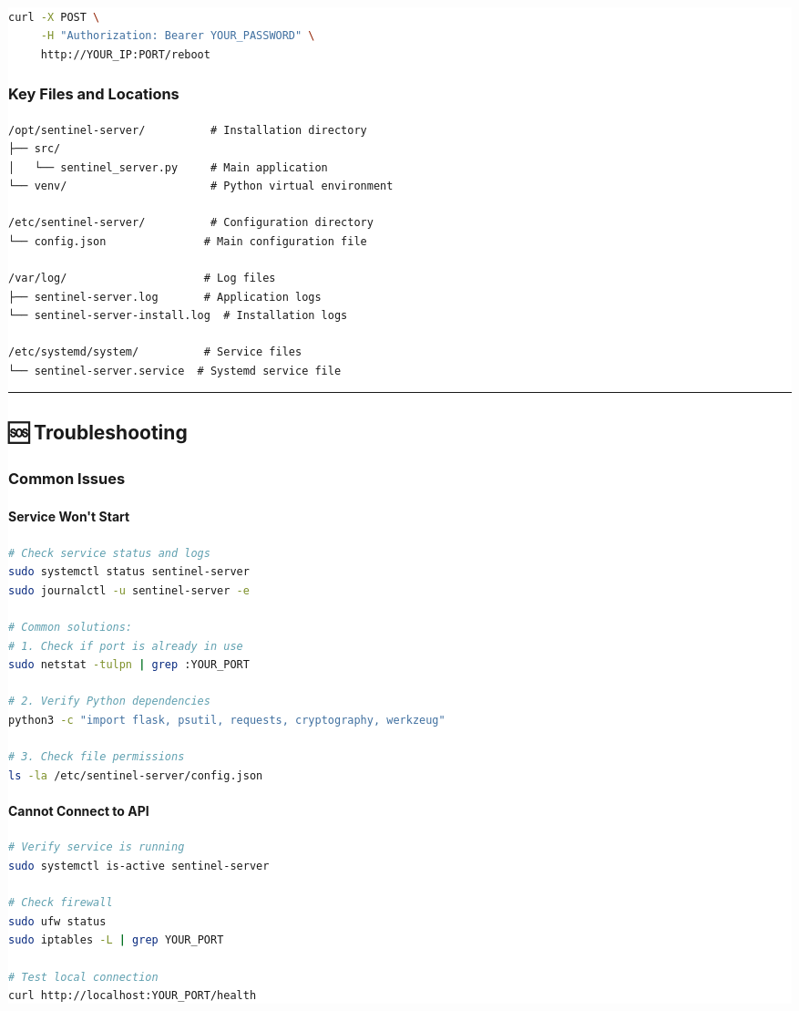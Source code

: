 ```bash
curl -X POST \
     -H "Authorization: Bearer YOUR_PASSWORD" \
     http://YOUR_IP:PORT/reboot
```

### Key Files and Locations

```
/opt/sentinel-server/          # Installation directory
├── src/
│   └── sentinel_server.py     # Main application
└── venv/                      # Python virtual environment

/etc/sentinel-server/          # Configuration directory
└── config.json               # Main configuration file

/var/log/                     # Log files
├── sentinel-server.log       # Application logs
└── sentinel-server-install.log  # Installation logs

/etc/systemd/system/          # Service files
└── sentinel-server.service  # Systemd service file
```

---

## 🆘 Troubleshooting

### Common Issues

#### Service Won't Start

```bash
# Check service status and logs
sudo systemctl status sentinel-server
sudo journalctl -u sentinel-server -e

# Common solutions:
# 1. Check if port is already in use
sudo netstat -tulpn | grep :YOUR_PORT

# 2. Verify Python dependencies
python3 -c "import flask, psutil, requests, cryptography, werkzeug"

# 3. Check file permissions
ls -la /etc/sentinel-server/config.json
```

#### Cannot Connect to API

```bash
# Verify service is running
sudo systemctl is-active sentinel-server

# Check firewall
sudo ufw status
sudo iptables -L | grep YOUR_PORT

# Test local connection
curl http://localhost:YOUR_PORT/health
```

